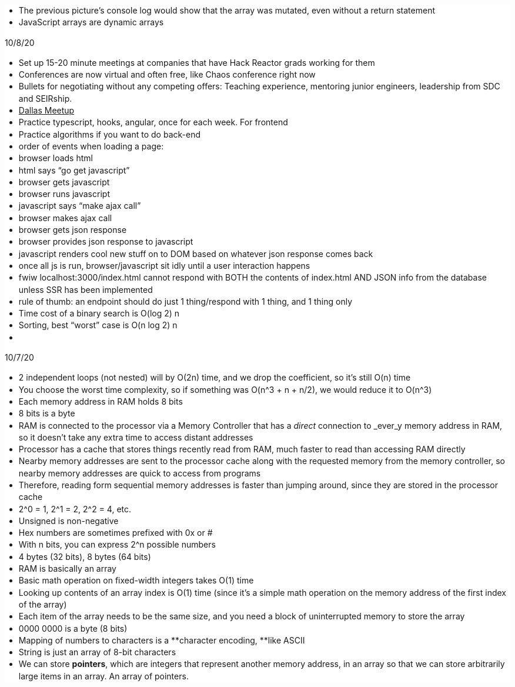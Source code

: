 *   The previous picture’s console log would show that the array was mutated, even without a return statement
*   JavaScript arrays are dynamic arrays

10/8/20



*   Set up 15-20 minute meetings at companies that have Hack Reactor grads working for them
*   Conferences are now virtual and often free, like Chaos conference right now
*   Bullets for negotiating without any competing offers: Teaching experience, mentoring junior engineers, leadership from SDC and SEIRship.
*   [Dallas Meetup](https://www.meetup.com/Dallas-Software-Developers-Entrepreneurs/events/past/)
*   Practice typescript, hooks, angular, once for each week. For frontend
*   Practice algorithms if you want to do back-end
*   order of events when loading a page:
*   browser loads html
*   html says “go get javascript”
*   browser gets javascript
*   browser runs javascript
*   javascript says “make ajax call”
*   browser makes ajax call
*   browser gets json response
*   browser provides json response to javascript
*   javascript renders cool new stuff on to DOM based on whatever json response comes back
*   once all js is run, browser/javascript sit idly until a user interaction happens
*   fwiw localhost:3000/index.html cannot respond with BOTH the contents of index.html AND JSON info from the database unless SSR has been implemented
*   rule of thumb: an endpoint should do just 1 thing/respond with 1 thing, and 1 thing only
*   Time cost of a binary search is O(log 2) n
*   Sorting, best “worst” case is O(n log 2) n
*   

10/7/20



*   2 independent loops (not nested) will by O(2n) time, and we drop the coefficient, so it’s still O(n) time
*   You choose the worst time complexity, so if something was O(n^3 + n + n/2), we would reduce it to O(n^3)
*   Each memory address in RAM holds 8 bits
*   8 bits is a byte
*   RAM is connected to the processor via a Memory Controller that has a _direct_ connection to _ever_y memory address in RAM, so it doesn’t take any extra time to access distant addresses
*   Processor has a cache that stores things recently read from RAM, much faster to read than accessing RAM directly
*   Nearby memory addresses are sent to the processor cache along with the requested memory from the memory controller, so nearby memory addresses are quick to access from programs
*   Therefore, reading form sequential memory addresses is faster than jumping around, since they are stored in the processor cache
*   2^0 = 1, 2^1 = 2, 2^2 = 4, etc.
*   Unsigned is non-negative
*   Hex numbers are sometimes prefixed with 0x or #
*   With n bits, you can express 2^n possible numbers
*   4 bytes (32 bits),  8 bytes (64 bits)
*   RAM is basically an array
*   Basic math operation on fixed-width integers takes O(1) time
*   Looking up contents of an array index is O(1) time (since it’s a simple math operation on the memory address of the first index of the array)
*   Each item of the array needs to be the same size, and you need a block of uninterrupted memory to store the array
*   0000 0000 is a byte (8 bits)
*   Mapping of numbers to characters is a **character encoding, **like ASCII
*   String is just an array of 8-bit characters
*   We can store **pointers**, which are integers that represent another memory address, in an array so that we can store arbitrarily large items in an array. An array of pointers.
